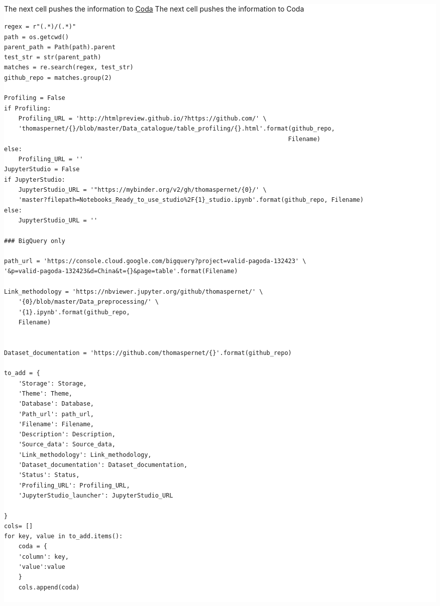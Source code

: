 
The next cell pushes the information to [Coda](https://coda.io/d/MasterFile-Database_dvfMWDBnHh8/Test-API_suDBp#API_tuDK4)
The next cell pushes the information to Coda


```sos Collapsed="false" kernel="python3"
regex = r"(.*)/(.*)"
path = os.getcwd()
parent_path = Path(path).parent
test_str = str(parent_path)
matches = re.search(regex, test_str)
github_repo = matches.group(2)

Profiling = False
if Profiling:
    Profiling_URL = 'http://htmlpreview.github.io/?https://github.com/' \
    'thomaspernet/{}/blob/master/Data_catalogue/table_profiling/{}.html'.format(github_repo,
                                                                               Filename)
else:
    Profiling_URL = ''
JupyterStudio = False
if JupyterStudio:
    JupyterStudio_URL = '"https://mybinder.org/v2/gh/thomaspernet/{0}/' \
    'master?filepath=Notebooks_Ready_to_use_studio%2F{1}_studio.ipynb'.format(github_repo, Filename)
else:
    JupyterStudio_URL = ''

### BigQuery only 

path_url = 'https://console.cloud.google.com/bigquery?project=valid-pagoda-132423' \
'&p=valid-pagoda-132423&d=China&t={}&page=table'.format(Filename)

Link_methodology = 'https://nbviewer.jupyter.org/github/thomaspernet/' \
    '{0}/blob/master/Data_preprocessing/' \
    '{1}.ipynb'.format(github_repo,
    Filename)
    
    
Dataset_documentation = 'https://github.com/thomaspernet/{}'.format(github_repo)

to_add = {
    'Storage': Storage,
    'Theme': Theme,
    'Database': Database,
    'Path_url': path_url,
    'Filename': Filename,
    'Description': Description,
    'Source_data': Source_data,
    'Link_methodology': Link_methodology,
    'Dataset_documentation': Dataset_documentation,
    'Status': Status,
    'Profiling_URL': Profiling_URL,
    'JupyterStudio_launcher': JupyterStudio_URL

}
cols= []
for key, value in to_add.items():
    coda = {
    'column': key,
    'value':value
    }
    cols.append(coda)
    
```